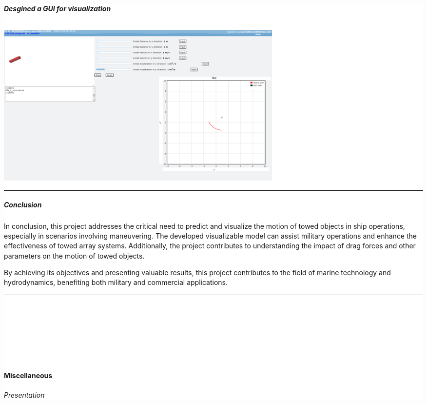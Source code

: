 ###### **Desgined a GUI for visualization**
<img src="../imgs/projects/btp-guiWebsite.png" alt="drawing" width="550"/>
<div style="text-align: center;">
    <iframe width="560" height="315" src="https://www.youtube.com/embed/YjliApwyPz8?si=iNXiWvH-jmig4GaZ" title="YouTube video player" frameborder="0" allow="accelerometer; autoplay; clipboard-write; encrypted-media; gyroscope; picture-in-picture; web-share" allowfullscreen></iframe>
</div>

----



##### Conclusion

In conclusion, this project addresses the critical need to predict and visualize the motion of towed objects in ship operations, especially in scenarios involving maneuvering. The developed visualizable model can assist military operations and enhance the effectiveness of towed array systems. Additionally, the project contributes to understanding the impact of drag forces and other parameters on the motion of towed objects.

By achieving its objectives and presenting valuable results, this project contributes to the field of marine technology and hydrodynamics, benefiting both military and commercial applications.



----

<br><br><br><br><br><br>



#### Miscellaneous
###### Presentation

<iframe src="https://docs.google.com/presentation/d/e/2PACX-1vS0RJFhrUeS5FA8i7XEwbZWVfNGFlW-1MuFLEV1Dqgy9I45SkpC43ROtj1-sLThOsvnsjhbm1e7GL8B/embed?start=true&loop=true&delayms=3000" frameborder="0" width="960" height="569" allowfullscreen="true" mozallowfullscreen="true" webkitallowfullscreen="true"></iframe>
